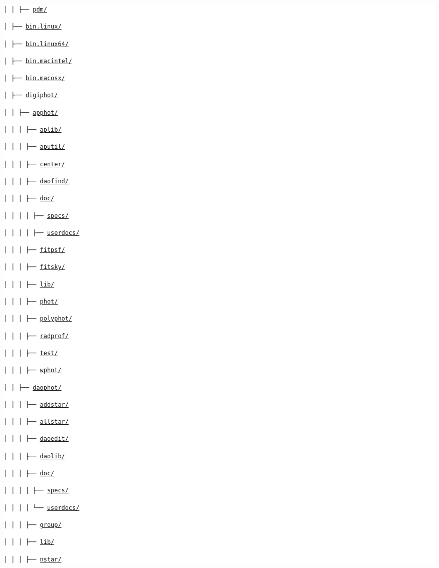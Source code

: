 <code>│   │   ├── [pdm/](iraf.v2161/noao/astutil/pdm)</code>

<code>│   ├── [bin.linux/](iraf.v2161/noao/bin.linux)</code>

<code>│   ├── [bin.linux64/](iraf.v2161/noao/bin.linux64)</code>

<code>│   ├── [bin.macintel/](iraf.v2161/noao/bin.macintel)</code>

<code>│   ├── [bin.macosx/](iraf.v2161/noao/bin.macosx)</code>

<code>│   ├── [digiphot/](iraf.v2161/noao/digiphot)</code>

<code>│   │   ├── [apphot/](iraf.v2161/noao/digiphot/apphot)</code>

<code>│   │   │   ├── [aplib/](iraf.v2161/noao/digiphot/apphot/aplib)</code>

<code>│   │   │   ├── [aputil/](iraf.v2161/noao/digiphot/apphot/aputil)</code>

<code>│   │   │   ├── [center/](iraf.v2161/noao/digiphot/apphot/center)</code>

<code>│   │   │   ├── [daofind/](iraf.v2161/noao/digiphot/apphot/daofind)</code>

<code>│   │   │   ├── [doc/](iraf.v2161/noao/digiphot/apphot/doc)</code>

<code>│   │   │   │   ├── [specs/](iraf.v2161/noao/digiphot/apphot/doc/specs)</code>

<code>│   │   │   │   ├── [userdocs/](iraf.v2161/noao/digiphot/apphot/doc/userdocs)</code>

<code>│   │   │   ├── [fitpsf/](iraf.v2161/noao/digiphot/apphot/fitpsf)</code>

<code>│   │   │   ├── [fitsky/](iraf.v2161/noao/digiphot/apphot/fitsky)</code>

<code>│   │   │   ├── [lib/](iraf.v2161/noao/digiphot/apphot/lib)</code>

<code>│   │   │   ├── [phot/](iraf.v2161/noao/digiphot/apphot/phot)</code>

<code>│   │   │   ├── [polyphot/](iraf.v2161/noao/digiphot/apphot/polyphot)</code>

<code>│   │   │   ├── [radprof/](iraf.v2161/noao/digiphot/apphot/radprof)</code>

<code>│   │   │   ├── [test/](iraf.v2161/noao/digiphot/apphot/test)</code>

<code>│   │   │   ├── [wphot/](iraf.v2161/noao/digiphot/apphot/wphot)</code>

<code>│   │   ├── [daophot/](iraf.v2161/noao/digiphot/daophot)</code>

<code>│   │   │   ├── [addstar/](iraf.v2161/noao/digiphot/daophot/addstar)</code>

<code>│   │   │   ├── [allstar/](iraf.v2161/noao/digiphot/daophot/allstar)</code>

<code>│   │   │   ├── [daoedit/](iraf.v2161/noao/digiphot/daophot/daoedit)</code>

<code>│   │   │   ├── [daolib/](iraf.v2161/noao/digiphot/daophot/daolib)</code>

<code>│   │   │   ├── [doc/](iraf.v2161/noao/digiphot/daophot/doc)</code>

<code>│   │   │   │   ├── [specs/](iraf.v2161/noao/digiphot/daophot/doc/specs)</code>

<code>│   │   │   │   └── [userdocs/](iraf.v2161/noao/digiphot/daophot/doc/userdocs)</code>

<code>│   │   │   ├── [group/](iraf.v2161/noao/digiphot/daophot/group)</code>

<code>│   │   │   ├── [lib/](iraf.v2161/noao/digiphot/daophot/lib)</code>

<code>│   │   │   ├── [nstar/](iraf.v2161/noao/digiphot/daophot/nstar)</code>
